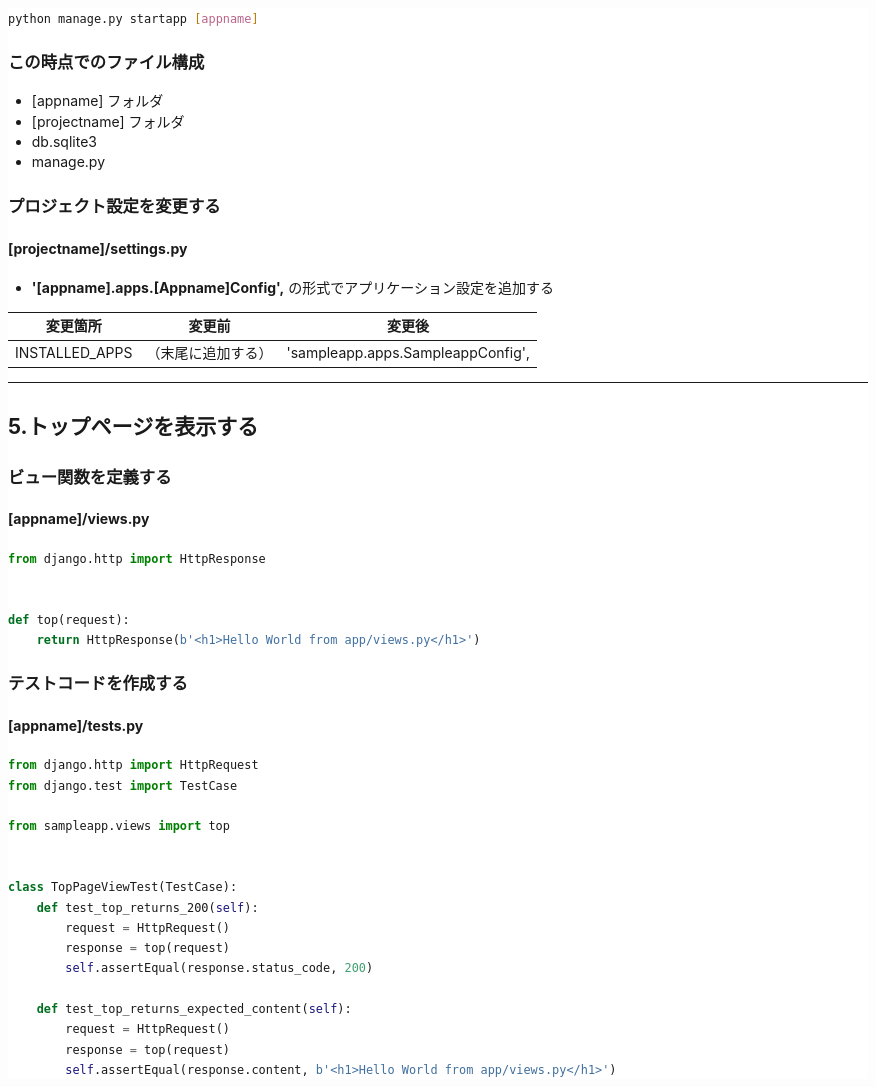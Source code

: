 ```bash
python manage.py startapp [appname]
```

### この時点でのファイル構成

* [appname] フォルダ
* [projectname] フォルダ
* db.sqlite3
* manage.py

### プロジェクト設定を変更する

#### [projectname]/settings.py

* **'[appname].apps.[Appname]Config',** の形式でアプリケーション設定を追加する


| 変更箇所       | 変更前             | 変更後                            |
| -------------- | ------------------ | --------------------------------- |
| INSTALLED_APPS | （末尾に追加する） | 'sampleapp.apps.SampleappConfig', |


---

## 5.トップページを表示する

### ビュー関数を定義する

#### [appname]/views.py

```python
from django.http import HttpResponse


def top(request):
    return HttpResponse(b'<h1>Hello World from app/views.py</h1>')
```

### テストコードを作成する

#### [appname]/tests.py

```python
from django.http import HttpRequest
from django.test import TestCase

from sampleapp.views import top


class TopPageViewTest(TestCase):
    def test_top_returns_200(self):
        request = HttpRequest()
        response = top(request)
        self.assertEqual(response.status_code, 200)

    def test_top_returns_expected_content(self):
        request = HttpRequest()
        response = top(request)
        self.assertEqual(response.content, b'<h1>Hello World from app/views.py</h1>')
```
